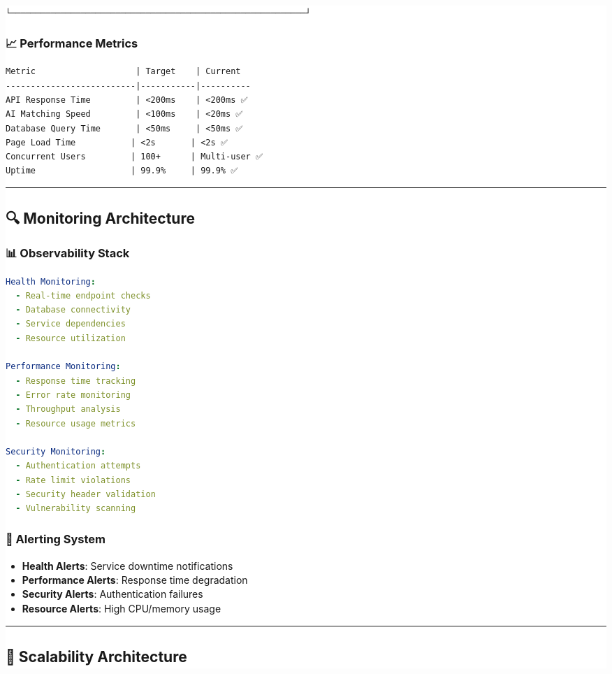 ```
└───────────────────────────────────────────────────────────┘
```

### **📈 Performance Metrics**
```
Metric                    | Target    | Current
--------------------------|-----------|----------
API Response Time         | <200ms    | <200ms ✅
AI Matching Speed         | <100ms    | <20ms ✅
Database Query Time       | <50ms     | <50ms ✅
Page Load Time           | <2s       | <2s ✅
Concurrent Users         | 100+      | Multi-user ✅
Uptime                   | 99.9%     | 99.9% ✅
```

---

## 🔍 Monitoring Architecture

### **📊 Observability Stack**

```yaml
Health Monitoring:
  - Real-time endpoint checks
  - Database connectivity
  - Service dependencies
  - Resource utilization

Performance Monitoring:
  - Response time tracking
  - Error rate monitoring
  - Throughput analysis
  - Resource usage metrics

Security Monitoring:
  - Authentication attempts
  - Rate limit violations
  - Security header validation
  - Vulnerability scanning
```

### **🚨 Alerting System**
- **Health Alerts**: Service downtime notifications
- **Performance Alerts**: Response time degradation
- **Security Alerts**: Authentication failures
- **Resource Alerts**: High CPU/memory usage

---

## 🔮 Scalability Architecture
